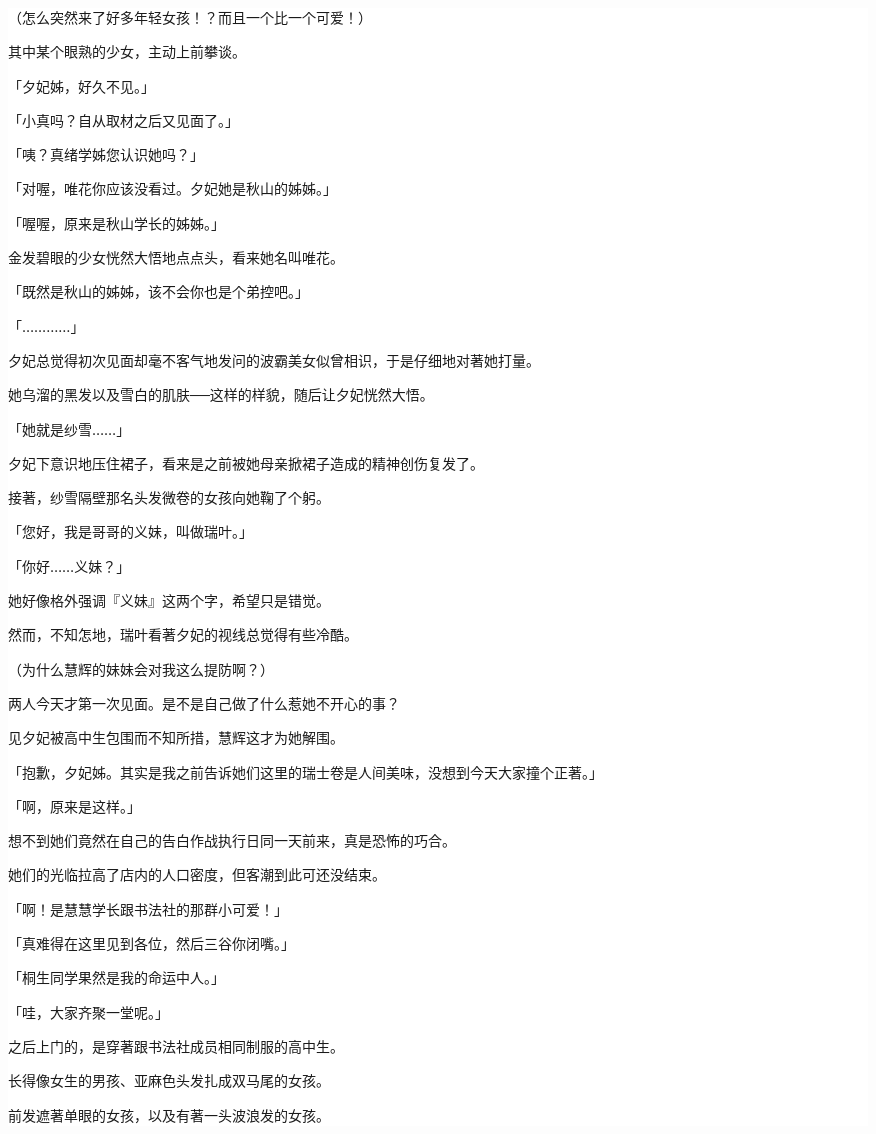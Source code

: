 （怎么突然来了好多年轻女孩！？而且一个比一个可爱！）

其中某个眼熟的少女，主动上前攀谈。

「夕妃姊，好久不见。」

「小真吗？自从取材之后又见面了。」

「咦？真绪学姊您认识她吗？」

「对喔，唯花你应该没看过。夕妃她是秋山的姊姊。」

「喔喔，原来是秋山学长的姊姊。」

金发碧眼的少女恍然大悟地点点头，看来她名叫唯花。

「既然是秋山的姊姊，该不会你也是个弟控吧。」

「…………」

夕妃总觉得初次见面却毫不客气地发问的波霸美女似曾相识，于是仔细地对著她打量。

她乌溜的黑发以及雪白的肌肤──这样的样貌，随后让夕妃恍然大悟。

「她就是纱雪……」

夕妃下意识地压住裙子，看来是之前被她母亲掀裙子造成的精神创伤复发了。

接著，纱雪隔壁那名头发微卷的女孩向她鞠了个躬。

「您好，我是哥哥的义妹，叫做瑞叶。」

「你好……义妹？」

她好像格外强调『义妹』这两个字，希望只是错觉。

然而，不知怎地，瑞叶看著夕妃的视线总觉得有些冷酷。

（为什么慧辉的妹妹会对我这么提防啊？）

两人今天才第一次见面。是不是自己做了什么惹她不开心的事？

见夕妃被高中生包围而不知所措，慧辉这才为她解围。

「抱歉，夕妃姊。其实是我之前告诉她们这里的瑞士卷是人间美味，没想到今天大家撞个正著。」

「啊，原来是这样。」

想不到她们竟然在自己的告白作战执行日同一天前来，真是恐怖的巧合。

她们的光临拉高了店内的人口密度，但客潮到此可还没结束。

「啊！是慧慧学长跟书法社的那群小可爱！」

「真难得在这里见到各位，然后三谷你闭嘴。」

「桐生同学果然是我的命运中人。」

「哇，大家齐聚一堂呢。」

之后上门的，是穿著跟书法社成员相同制服的高中生。

长得像女生的男孩、亚麻色头发扎成双马尾的女孩。

前发遮著单眼的女孩，以及有著一头波浪发的女孩。
